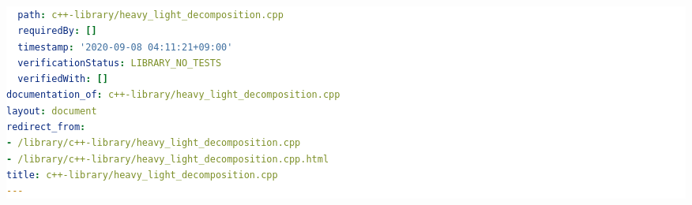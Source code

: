 ```yaml
  path: c++-library/heavy_light_decomposition.cpp
  requiredBy: []
  timestamp: '2020-09-08 04:11:21+09:00'
  verificationStatus: LIBRARY_NO_TESTS
  verifiedWith: []
documentation_of: c++-library/heavy_light_decomposition.cpp
layout: document
redirect_from:
- /library/c++-library/heavy_light_decomposition.cpp
- /library/c++-library/heavy_light_decomposition.cpp.html
title: c++-library/heavy_light_decomposition.cpp
---
```

